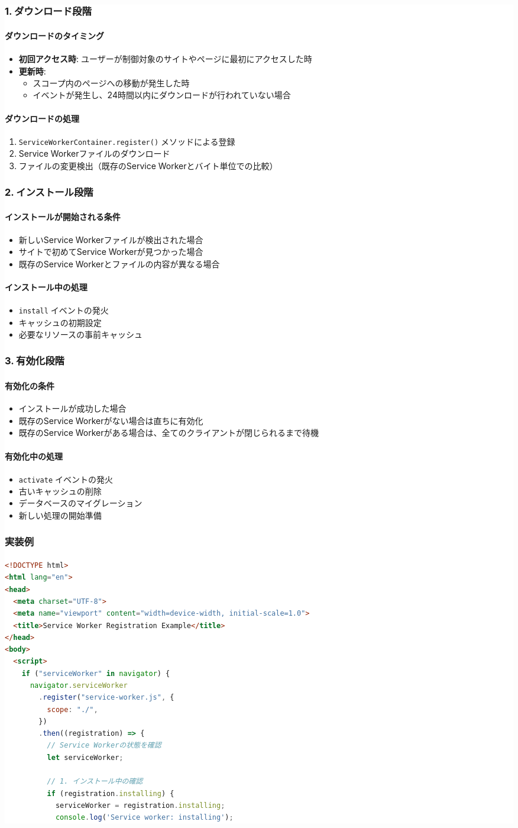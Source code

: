 ### 1. ダウンロード段階

#### ダウンロードのタイミング
- **初回アクセス時**: ユーザーが制御対象のサイトやページに最初にアクセスした時
- **更新時**:
  - スコープ内のページへの移動が発生した時
  - イベントが発生し、24時間以内にダウンロードが行われていない場合

#### ダウンロードの処理
1. `ServiceWorkerContainer.register()` メソッドによる登録
2. Service Workerファイルのダウンロード
3. ファイルの変更検出（既存のService Workerとバイト単位での比較）

### 2. インストール段階

#### インストールが開始される条件
- 新しいService Workerファイルが検出された場合
- サイトで初めてService Workerが見つかった場合
- 既存のService Workerとファイルの内容が異なる場合

#### インストール中の処理
- `install` イベントの発火
- キャッシュの初期設定
- 必要なリソースの事前キャッシュ

### 3. 有効化段階

#### 有効化の条件
- インストールが成功した場合
- 既存のService Workerがない場合は直ちに有効化
- 既存のService Workerがある場合は、全てのクライアントが閉じられるまで待機

#### 有効化中の処理
- `activate` イベントの発火
- 古いキャッシュの削除
- データベースのマイグレーション
- 新しい処理の開始準備

### 実装例

```html
<!DOCTYPE html>
<html lang="en">
<head>
  <meta charset="UTF-8">
  <meta name="viewport" content="width=device-width, initial-scale=1.0">
  <title>Service Worker Registration Example</title>
</head>
<body>  
  <script>
    if ("serviceWorker" in navigator) {
      navigator.serviceWorker
        .register("service-worker.js", {
          scope: "./",
        })
        .then((registration) => {
          // Service Workerの状態を確認
          let serviceWorker;
          
          // 1. インストール中の確認
          if (registration.installing) {
            serviceWorker = registration.installing;
            console.log('Service worker: installing');
```